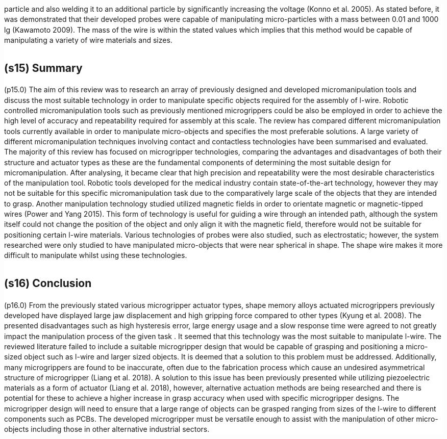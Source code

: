 particle and also welding it to an additional particle by significantly increasing the voltage (Konno et al. 2005). As stated before, it was demonstrated that their developed probes were capable of manipulating micro-particles with a mass between 0.01 and 1000 lg (Kawamoto 2009). The mass of the wire is within the stated values which implies that this method would be capable of manipulating a variety of wire materials and sizes.
## (s15) Summary
(p15.0) The aim of this review was to research an array of previously designed and developed micromanipulation tools and discuss the most suitable technology in order to manipulate specific objects required for the assembly of l-wire. Robotic controlled micromanipulation tools such as previously mentioned microgrippers could be also be employed in order to achieve the high level of accuracy and repeatability required for assembly at this scale. The review has compared different micromanipulation tools currently available in order to manipulate micro-objects and specifies the most preferable solutions. A large variety of different micromanipulation techniques involving contact and contactless technologies have been summarised and evaluated. The majority of this review has focused on microgripper technologies, comparing the advantages and disadvantages of both their structure and actuator types as these are the fundamental components of determining the most suitable design for micromanipulation. After analysing, it became clear that high precision and repeatability were the most desirable characteristics of the manipulation tool. Robotic tools developed for the medical industry contain state-of-the-art technology, however they may not be suitable for this specific micromanipulation task due to the comparatively large scale of the objects that they are intended to grasp. Another manipulation technology studied utilized magnetic fields in order to orientate magnetic or magnetic-tipped wires (Power and Yang 2015). This form of technology is useful for guiding a wire through an intended path, although the system itself could not change the position of the object and only align it with the magnetic field, therefore would not be suitable for positioning certain l-wire materials. Various technologies of probes were also studied, such as electrostatic; however, the system researched were only studied to have manipulated micro-objects that were near spherical in shape. The shape wire makes it more difficult to manipulate whilst using these technologies.
## (s16) Conclusion
(p16.0) From the previously stated various microgripper actuator types, shape memory alloys actuated microgrippers previously developed have displayed large jaw displacement and high gripping force compared to other types (Kyung et al. 2008). The presented disadvantages such as high hysteresis error, large energy usage and a slow response time were agreed to not greatly impact the manipulation process of the given task . It seemed that this technology was the most suitable to manipulate l-wire. The reviewed literature failed to include a suitable microgripper design that would be capable of grasping and positioning a micro-sized object such as l-wire and larger sized objects. It is deemed that a solution to this problem must be addressed. Additionally, many microgrippers are found to be inaccurate, often due to the fabrication process which cause an undesired asymmetrical structure of microgripper (Liang et al. 2018). A solution to this issue has been previously presented while utilizing piezoelectric materials as a form of actuator (Liang et al. 2018), however, alternative actuation methods are being researched and there is potential for these to achieve a higher increase in grasp accuracy when used with specific microgripper designs. The microgripper design will need to ensure that a large range of objects can be grasped ranging from sizes of the l-wire to different components such as PCBs. The developed microgripper must be versatile enough to assist with the manipulation of other micro-objects including those in other alternative industrial sectors.

